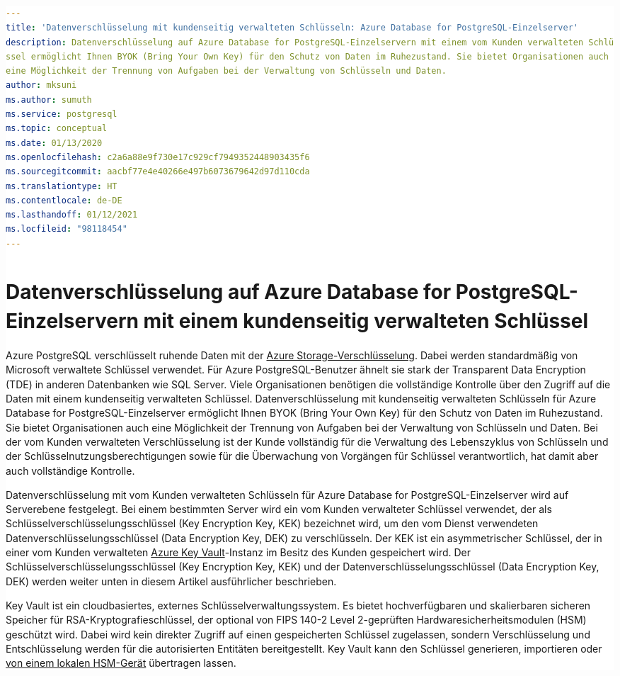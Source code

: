 ```yaml
---
title: 'Datenverschlüsselung mit kundenseitig verwalteten Schlüsseln: Azure Database for PostgreSQL-Einzelserver'
description: Datenverschlüsselung auf Azure Database for PostgreSQL-Einzelservern mit einem vom Kunden verwalteten Schlüssel ermöglicht Ihnen BYOK (Bring Your Own Key) für den Schutz von Daten im Ruhezustand. Sie bietet Organisationen auch eine Möglichkeit der Trennung von Aufgaben bei der Verwaltung von Schlüsseln und Daten.
author: mksuni
ms.author: sumuth
ms.service: postgresql
ms.topic: conceptual
ms.date: 01/13/2020
ms.openlocfilehash: c2a6a88e9f730e17c929cf7949352448903435f6
ms.sourcegitcommit: aacbf77e4e40266e497b6073679642d97d110cda
ms.translationtype: HT
ms.contentlocale: de-DE
ms.lasthandoff: 01/12/2021
ms.locfileid: "98118454"
---
```

# <a name="azure-database-for-postgresql-single-server-data-encryption-with-a-customer-managed-key"></a>Datenverschlüsselung auf Azure Database for PostgreSQL-Einzelservern mit einem kundenseitig verwalteten Schlüssel

Azure PostgreSQL verschlüsselt ruhende Daten mit der [Azure Storage-Verschlüsselung](../storage/common/storage-service-encryption.md). Dabei werden standardmäßig von Microsoft verwaltete Schlüssel verwendet. Für Azure PostgreSQL-Benutzer ähnelt sie stark der Transparent Data Encryption (TDE) in anderen Datenbanken wie SQL Server. Viele Organisationen benötigen die vollständige Kontrolle über den Zugriff auf die Daten mit einem kundenseitig verwalteten Schlüssel. Datenverschlüsselung mit kundenseitig verwalteten Schlüsseln für Azure Database for PostgreSQL-Einzelserver ermöglicht Ihnen BYOK (Bring Your Own Key) für den Schutz von Daten im Ruhezustand. Sie bietet Organisationen auch eine Möglichkeit der Trennung von Aufgaben bei der Verwaltung von Schlüsseln und Daten. Bei der vom Kunden verwalteten Verschlüsselung ist der Kunde vollständig für die Verwaltung des Lebenszyklus von Schlüsseln und der Schlüsselnutzungsberechtigungen sowie für die Überwachung von Vorgängen für Schlüssel verantwortlich, hat damit aber auch vollständige Kontrolle.

Datenverschlüsselung mit vom Kunden verwalteten Schlüsseln für Azure Database for PostgreSQL-Einzelserver wird auf Serverebene festgelegt. Bei einem bestimmten Server wird ein vom Kunden verwalteter Schlüssel verwendet, der als Schlüsselverschlüsselungsschlüssel (Key Encryption Key, KEK) bezeichnet wird, um den vom Dienst verwendeten Datenverschlüsselungsschlüssel (Data Encryption Key, DEK) zu verschlüsseln. Der KEK ist ein asymmetrischer Schlüssel, der in einer vom Kunden verwalteten [Azure Key Vault](../key-vault/general/secure-your-key-vault.md)-Instanz im Besitz des Kunden gespeichert wird. Der Schlüsselverschlüsselungsschlüssel (Key Encryption Key, KEK) und der Datenverschlüsselungsschlüssel (Data Encryption Key, DEK) werden weiter unten in diesem Artikel ausführlicher beschrieben.

Key Vault ist ein cloudbasiertes, externes Schlüsselverwaltungssystem. Es bietet hochverfügbaren und skalierbaren sicheren Speicher für RSA-Kryptografieschlüssel, der optional von FIPS 140-2 Level 2-geprüften Hardwaresicherheitsmodulen (HSM) geschützt wird. Dabei wird kein direkter Zugriff auf einen gespeicherten Schlüssel zugelassen, sondern Verschlüsselung und Entschlüsselung werden für die autorisierten Entitäten bereitgestellt. Key Vault kann den Schlüssel generieren, importieren oder [von einem lokalen HSM-Gerät](../key-vault/keys/hsm-protected-keys.md) übertragen lassen.
